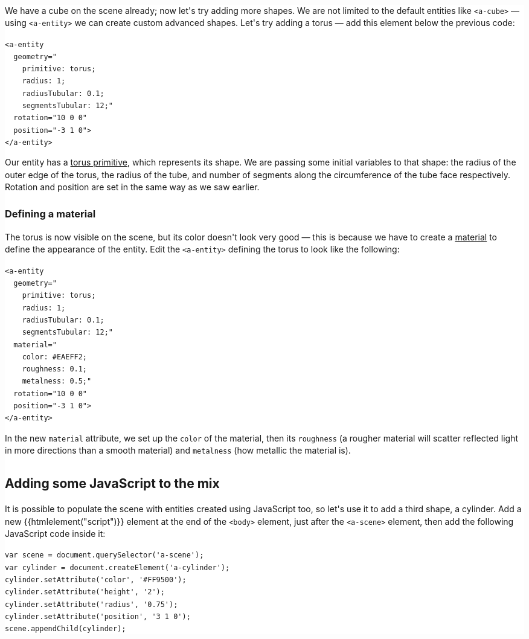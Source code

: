 We have a cube on the scene already; now let's try adding more shapes. We are not limited to the default entities like `<a-cube>` — using `<a-entity>` we can create custom advanced shapes. Let's try adding a torus — add this element below the previous code:

    <a-entity
      geometry="
        primitive: torus;
        radius: 1;
        radiusTubular: 0.1;
        segmentsTubular: 12;"
      rotation="10 0 0"
      position="-3 1 0">
    </a-entity>

Our entity has a [torus primitive](https://aframe.io/docs/components/geometry.html#Torus), which represents its shape. We are passing some initial variables to that shape: the radius of the outer edge of the torus, the radius of the tube, and number of segments along the circumference of the tube face respectively. Rotation and position are set in the same way as we saw earlier.

### Defining a material

The torus is now visible on the scene, but its color doesn't look very good — this is because we have to create a [material](https://aframe.io/docs/components/material.html) to define the appearance of the entity. Edit the `<a-entity>` defining the torus to look like the following:

    <a-entity
      geometry="
        primitive: torus;
        radius: 1;
        radiusTubular: 0.1;
        segmentsTubular: 12;"
      material="
        color: #EAEFF2;
        roughness: 0.1;
        metalness: 0.5;"
      rotation="10 0 0"
      position="-3 1 0">
    </a-entity>

In the new `material` attribute, we set up the `color` of the material, then its `roughness` (a rougher material will scatter reflected light in more directions than a smooth material) and `metalness` (how metallic the material is).

Adding some JavaScript to the mix
---------------------------------

It is possible to populate the scene with entities created using JavaScript too, so let's use it to add a third shape, a cylinder. Add a new {{htmlelement("script")}} element at the end of the `<body>` element, just after the `<a-scene>` element, then add the following JavaScript code inside it:

    var scene = document.querySelector('a-scene');
    var cylinder = document.createElement('a-cylinder');
    cylinder.setAttribute('color', '#FF9500');
    cylinder.setAttribute('height', '2');
    cylinder.setAttribute('radius', '0.75');
    cylinder.setAttribute('position', '3 1 0');
    scene.appendChild(cylinder);
